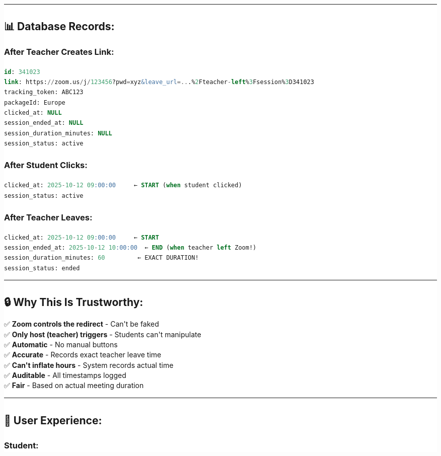 
---

## 📊 **Database Records:**

### **After Teacher Creates Link:**

```sql
id: 341023
link: https://zoom.us/j/123456?pwd=xyz&leave_url=...%2Fteacher-left%3Fsession%3D341023
tracking_token: ABC123
packageId: Europe
clicked_at: NULL
session_ended_at: NULL
session_duration_minutes: NULL
session_status: active
```

### **After Student Clicks:**

```sql
clicked_at: 2025-10-12 09:00:00     ← START (when student clicked)
session_status: active
```

### **After Teacher Leaves:**

```sql
clicked_at: 2025-10-12 09:00:00     ← START
session_ended_at: 2025-10-12 10:00:00  ← END (when teacher left Zoom!)
session_duration_minutes: 60         ← EXACT DURATION!
session_status: ended
```

---

## 🔒 **Why This Is Trustworthy:**

✅ **Zoom controls the redirect** - Can't be faked  
✅ **Only host (teacher) triggers** - Students can't manipulate  
✅ **Automatic** - No manual buttons  
✅ **Accurate** - Records exact teacher leave time  
✅ **Can't inflate hours** - System records actual time  
✅ **Auditable** - All timestamps logged  
✅ **Fair** - Based on actual meeting duration

---

## 🎯 **User Experience:**

### **Student:**
